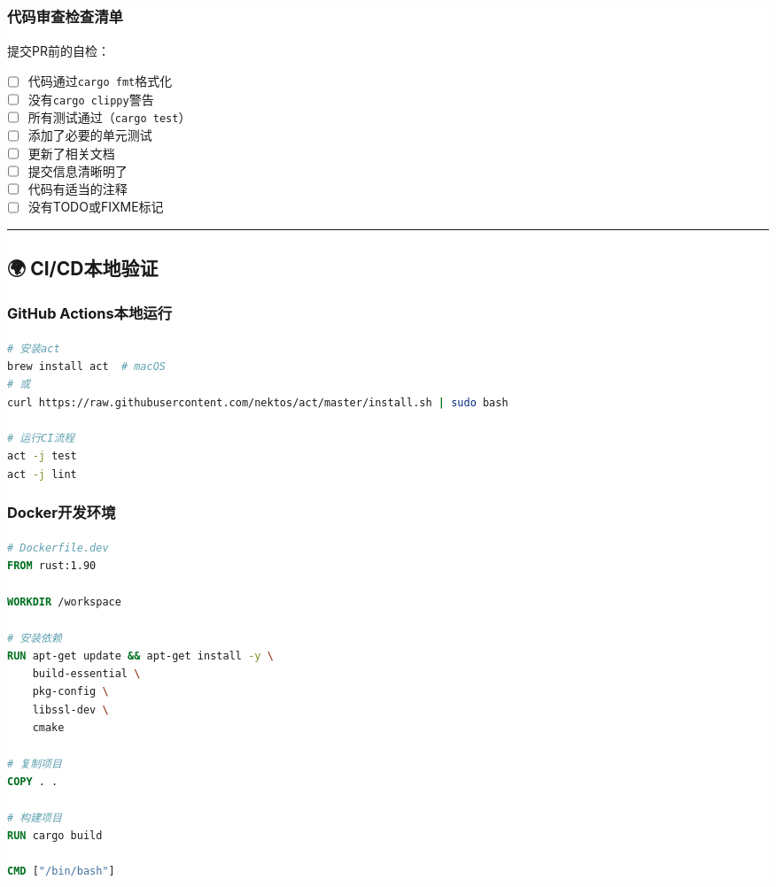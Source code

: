 ### 代码审查检查清单

提交PR前的自检：

- [ ] 代码通过`cargo fmt`格式化
- [ ] 没有`cargo clippy`警告
- [ ] 所有测试通过（`cargo test`）
- [ ] 添加了必要的单元测试
- [ ] 更新了相关文档
- [ ] 提交信息清晰明了
- [ ] 代码有适当的注释
- [ ] 没有TODO或FIXME标记

---

## 🌍 CI/CD本地验证

### GitHub Actions本地运行

```bash
# 安装act
brew install act  # macOS
# 或
curl https://raw.githubusercontent.com/nektos/act/master/install.sh | sudo bash

# 运行CI流程
act -j test
act -j lint
```

### Docker开发环境

```dockerfile
# Dockerfile.dev
FROM rust:1.90

WORKDIR /workspace

# 安装依赖
RUN apt-get update && apt-get install -y \
    build-essential \
    pkg-config \
    libssl-dev \
    cmake

# 复制项目
COPY . .

# 构建项目
RUN cargo build

CMD ["/bin/bash"]
```
